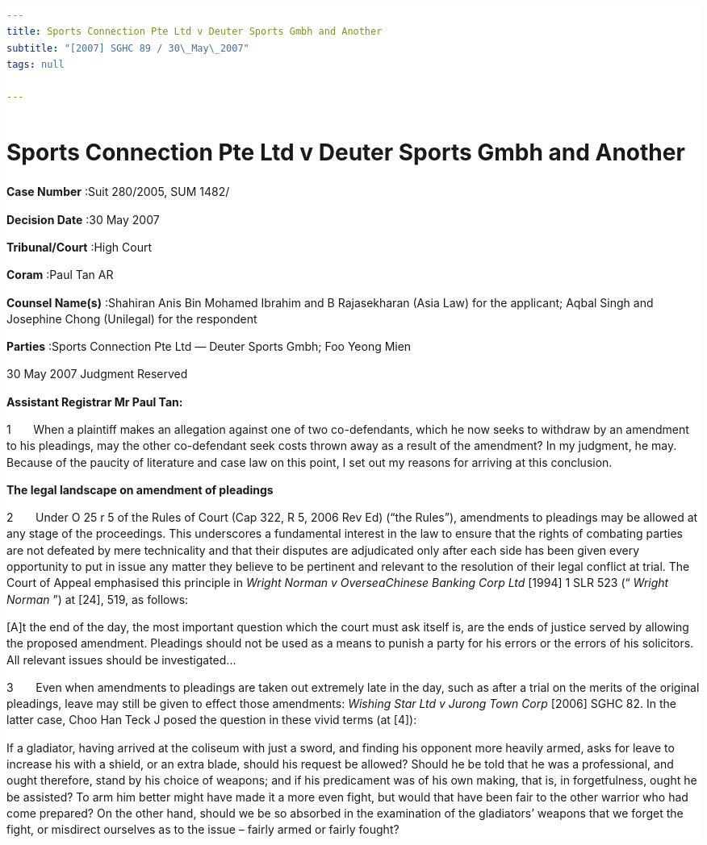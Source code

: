```yaml
---
title: Sports Connection Pte Ltd v Deuter Sports Gmbh and Another
subtitle: "[2007] SGHC 89 / 30\_May\_2007"
tags: null

---
```

# Sports Connection Pte Ltd v Deuter Sports Gmbh and Another 



**Case Number** :Suit 280/2005, SUM 1482/ 

**Decision Date** :30 May 2007 

**Tribunal/Court** :High Court 

**Coram** :Paul Tan AR 

**Counsel Name(s)** :Shahiran Anis Bin Mohamed Ibrahim and B Rajasekharan (Asia Law) for the applicant; Aqbal Singh and Josephine Chong (Unilegal) for the respondent 

**Parties** :Sports Connection Pte Ltd — Deuter Sports Gmbh; Foo Yeong Mien 

30 May 2007 Judgment Reserved 

**Assistant Registrar Mr Paul Tan:** 

1       When a plaintiff makes an allegation against one of two co-defendants, which he now seeks to withdraw by an amendment to his pleadings, may the other co-defendant seek costs thrown away as a result of the amendment? In my judgment, he may. Because of the paucity of literature and case law on this point, I set out my reasons for arriving at this conclusion. 

**The legal landscape on amendment of pleadings** 

2       Under O 25 r 5 of the Rules of Court (Cap 322, R 5, 2006 Rev Ed) (“the Rules”), amendments to pleadings may be allowed at any stage of the proceedings. This underscores a fundamental interest in the law to ensure that the rights of combating parties are not defeated by mere technicality and that their disputes are adjudicated only after each side has been given every opportunity to put in issue any matter they believe to be pertinent and relevant to the resolution of their legal conflict at trial. The Court of Appeal emphasised this principle in _Wright Norman v OverseaChinese Banking Corp Ltd_ [1994] 1 SLR 523 (“ _Wright Norman_ ”) at [24], 519, as follows: 

 [A]t the end of the day, the most important question which the court must ask itself is, are the ends of justice served by allowing the proposed amendment. Pleadings should not be used as a means to punish a party for his errors or the errors of his solicitors. All relevant issues should be investigated... 

3       Even when amendments to pleadings are taken out extremely late in the day, such as after a trial on the merits of the original pleadings, leave may still be given to effect those amendments: _Wishing Star Ltd v Jurong Town Corp_ [2006] SGHC 82. In the latter case, Choo Han Teck J posed the question in these vivid terms (at [4]): 

 If a gladiator, having arrived at the coliseum with just a sword, and finding his opponent more heavily armed, asks for leave to increase his with a shield, or an extra blade, should his request be allowed? Should he be told that he was a professional, and ought therefore, stand by his choice of weapons; and if his predicament was of his own making, that is, in forgetfulness, ought he be assisted? To arm him better might have made it a more even fight, but would that have been fair to the other warrior who had come prepared? On the other hand, should we be so absorbed in the examination of the gladiators’ weapons that we forget the fight, or misdirect ourselves as to the issue – fairly armed or fairly fought? 
